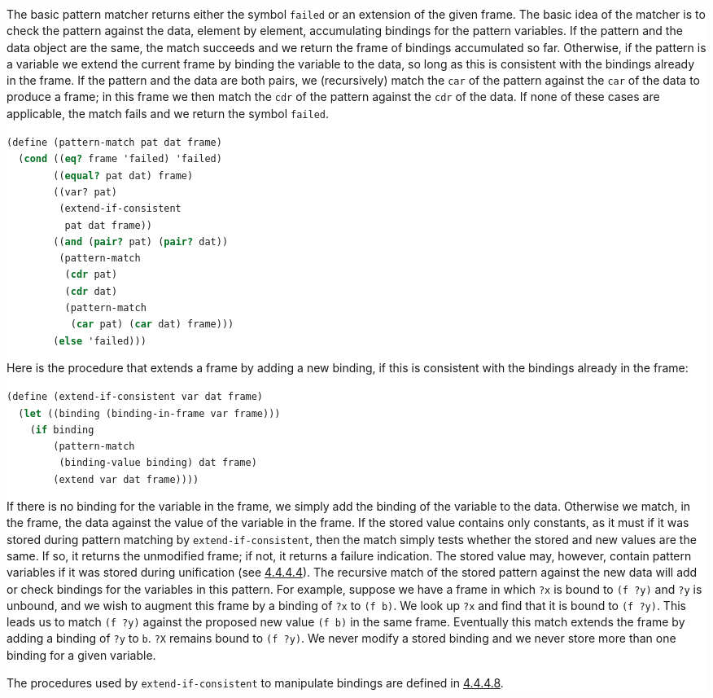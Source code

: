 The basic pattern matcher returns either the symbol `failed` or an extension of the given frame. The basic idea of the matcher is to check the pattern against the data, element by element, accumulating bindings for the pattern variables. If the pattern and the data object are the same, the match succeeds and we return the frame of bindings accumulated so far. Otherwise, if the pattern is a variable we extend the current frame by binding the variable to the data, so long as this is consistent with the bindings already in the frame. If the pattern and the data are both pairs, we (recursively) match the `car` of the pattern against the `car` of the data to produce a frame; in this frame we then match the `cdr` of the pattern against the `cdr` of the data. If none of these cases are applicable, the match fails and we return the symbol `failed`.

``` scheme
(define (pattern-match pat dat frame)
  (cond ((eq? frame 'failed) 'failed)
        ((equal? pat dat) frame)
        ((var? pat) 
         (extend-if-consistent 
          pat dat frame))
        ((and (pair? pat) (pair? dat))
         (pattern-match 
          (cdr pat) 
          (cdr dat)
          (pattern-match
           (car pat) (car dat) frame)))
        (else 'failed)))
```

Here is the procedure that extends a frame by adding a new binding, if this is consistent with the bindings already in the frame:

``` scheme
(define (extend-if-consistent var dat frame)
  (let ((binding (binding-in-frame var frame)))
    (if binding
        (pattern-match 
         (binding-value binding) dat frame)
        (extend var dat frame))))
```

If there is no binding for the variable in the frame, we simply add the binding of the variable to the data. Otherwise we match, in the frame, the data against the value of the variable in the frame. If the stored value contains only constants, as it must if it was stored during pattern matching by `extend-if-consistent`, then the match simply tests whether the stored and new values are the same. If so, it returns the unmodified frame; if not, it returns a failure indication. The stored value may, however, contain pattern variables if it was stored during unification (see [4.4.4.4](#g_t4_002e4_002e4_002e4)). The recursive match of the stored pattern against the new data will add or check bindings for the variables in this pattern. For example, suppose we have a frame in which `?x` is bound to `(f ?y)` and `?y` is unbound, and we wish to augment this frame by a binding of `?x` to `(f b)`. We look up `?x` and find that it is bound to `(f ?y)`. This leads us to match `(f ?y)` against the proposed new value `(f b)` in the same frame. Eventually this match extends the frame by adding a binding of `?y` to `b`. `?X` remains bound to `(f ?y)`. We never modify a stored binding and we never store more than one binding for a given variable.

The procedures used by `extend-if-consistent` to manipulate bindings are defined in [4.4.4.8](#g_t4_002e4_002e4_002e8).
